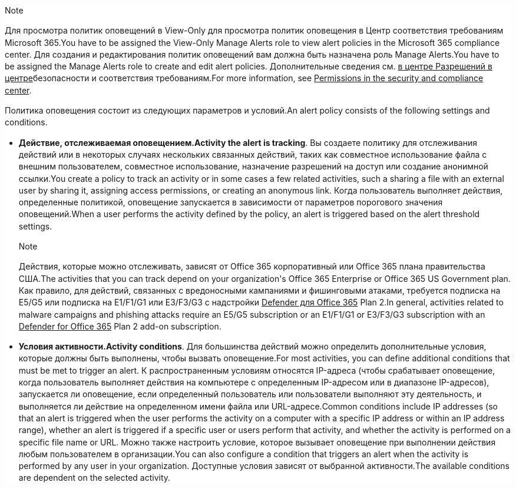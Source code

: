 > [!NOTE]
> <span data-ttu-id="39b5f-137">Для просмотра политик оповещений в View-Only для просмотра политик оповещения в Центр соответствия требованиям Microsoft 365.</span><span class="sxs-lookup"><span data-stu-id="39b5f-137">You have to be assigned the View-Only Manage Alerts role to view alert policies in the Microsoft 365 compliance center.</span></span> <span data-ttu-id="39b5f-138">Для создания и редактирования политик оповещений вам должна быть назначена роль Manage Alerts.</span><span class="sxs-lookup"><span data-stu-id="39b5f-138">You have to be assigned the Manage Alerts role to create and edit alert policies.</span></span> <span data-ttu-id="39b5f-139">Дополнительные сведения см. [в центре Разрешений в центре](../security/office-365-security/permissions-in-the-security-and-compliance-center.md)безопасности и соответствия требованиям.</span><span class="sxs-lookup"><span data-stu-id="39b5f-139">For more information, see [Permissions in the security and compliance center](../security/office-365-security/permissions-in-the-security-and-compliance-center.md).</span></span>

<span data-ttu-id="39b5f-140">Политика оповещения состоит из следующих параметров и условий.</span><span class="sxs-lookup"><span data-stu-id="39b5f-140">An alert policy consists of the following settings and conditions.</span></span>

- <span data-ttu-id="39b5f-141">**Действие, отслеживаемая оповещением.**</span><span class="sxs-lookup"><span data-stu-id="39b5f-141">**Activity the alert is tracking**.</span></span> <span data-ttu-id="39b5f-142">Вы создаете политику для отслеживания действий или в некоторых случаях нескольких связанных действий, таких как совместное использование файла с внешним пользователем, совместное использование, назначение разрешений на доступ или создание анонимной ссылки.</span><span class="sxs-lookup"><span data-stu-id="39b5f-142">You create a policy to track an activity or in some cases a few related activities, such a sharing a file with an external user by sharing it, assigning access permissions, or creating an anonymous link.</span></span> <span data-ttu-id="39b5f-143">Когда пользователь выполняет действия, определенные политикой, оповещение запускается в зависимости от параметров порогового значения оповещений.</span><span class="sxs-lookup"><span data-stu-id="39b5f-143">When a user performs the activity defined by the policy, an alert is triggered based on the alert threshold settings.</span></span>

    > [!NOTE]
    > <span data-ttu-id="39b5f-144">Действия, которые можно отслеживать, зависят от Office 365 корпоративный или Office 365 плана правительства США.</span><span class="sxs-lookup"><span data-stu-id="39b5f-144">The activities that you can track depend on your organization's Office 365 Enterprise or Office 365 US Government plan.</span></span> <span data-ttu-id="39b5f-145">Как правило, для действий, связанных с вредоносными кампаниями и фишинговыми атаками, требуется подписка на E5/G5 или подписка на E1/F1/G1 или E3/F3/G3 с надстройки [Defender для Office 365](../security/office-365-security/defender-for-office-365.md) Plan 2.</span><span class="sxs-lookup"><span data-stu-id="39b5f-145">In general, activities related to malware campaigns and phishing attacks require an E5/G5 subscription or an E1/F1/G1 or E3/F3/G3 subscription with an [Defender for Office 365](../security/office-365-security/defender-for-office-365.md) Plan 2 add-on subscription.</span></span>

- <span data-ttu-id="39b5f-146">**Условия активности.**</span><span class="sxs-lookup"><span data-stu-id="39b5f-146">**Activity conditions**.</span></span> <span data-ttu-id="39b5f-147">Для большинства действий можно определить дополнительные условия, которые должны быть выполнены, чтобы вызвать оповещение.</span><span class="sxs-lookup"><span data-stu-id="39b5f-147">For most activities, you can define additional conditions that must be met to trigger an alert.</span></span> <span data-ttu-id="39b5f-148">К распространенным условиям относятся IP-адреса (чтобы срабатывает оповещение, когда пользователь выполняет действия на компьютере с определенным IP-адресом или в диапазоне IP-адресов), запускается ли оповещение, если определенный пользователь или пользователи выполняют эту деятельность, и выполняется ли действие на определенном имени файла или URL-адресе.</span><span class="sxs-lookup"><span data-stu-id="39b5f-148">Common conditions include IP addresses (so that an alert is triggered when the user performs the activity on a computer with a specific IP address or within an IP address range), whether an alert is triggered if a specific user or users perform that activity, and whether the activity is performed on a specific file name or URL.</span></span> <span data-ttu-id="39b5f-149">Можно также настроить условие, которое вызывает оповещение при выполнении действия любым пользователем в организации.</span><span class="sxs-lookup"><span data-stu-id="39b5f-149">You can also configure a condition that triggers an alert when the activity is performed by any user in your organization.</span></span> <span data-ttu-id="39b5f-150">Доступные условия зависят от выбранной активности.</span><span class="sxs-lookup"><span data-stu-id="39b5f-150">The available conditions are dependent on the selected activity.</span></span>
